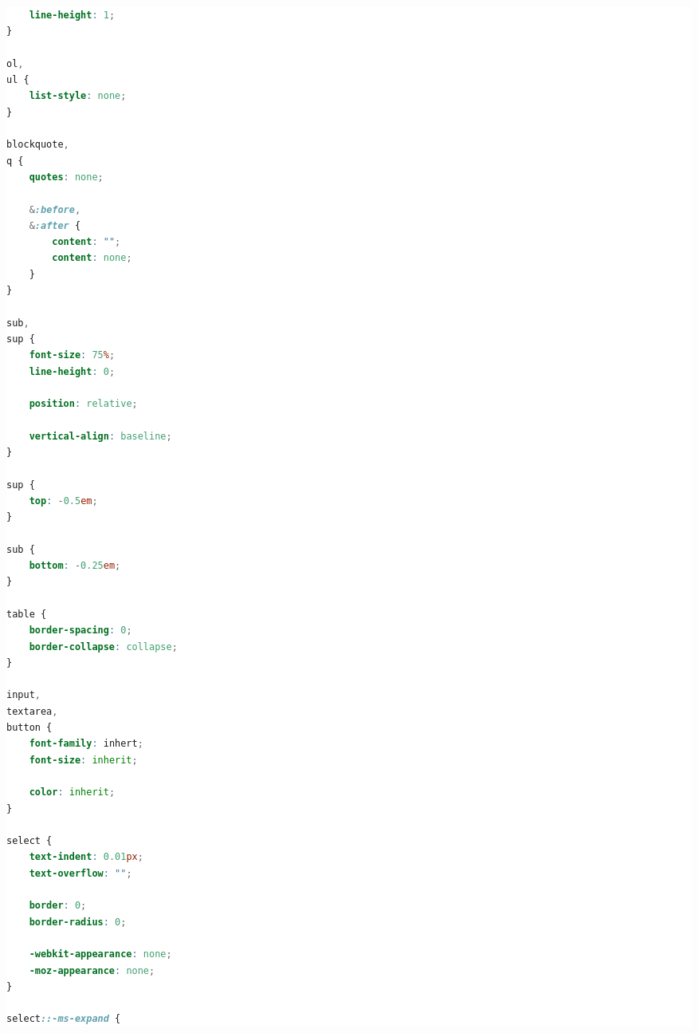 ```scss
	line-height: 1;
}

ol,
ul {
	list-style: none;
}

blockquote,
q {
	quotes: none;

	&:before,
	&:after {
		content: "";
		content: none;
	}
}

sub,
sup {
	font-size: 75%;
	line-height: 0;

	position: relative;

	vertical-align: baseline;
}

sup {
	top: -0.5em;
}

sub {
	bottom: -0.25em;
}

table {
	border-spacing: 0;
	border-collapse: collapse;
}

input,
textarea,
button {
	font-family: inhert;
	font-size: inherit;

	color: inherit;
}

select {
	text-indent: 0.01px;
	text-overflow: "";

	border: 0;
	border-radius: 0;

	-webkit-appearance: none;
	-moz-appearance: none;
}

select::-ms-expand {
```